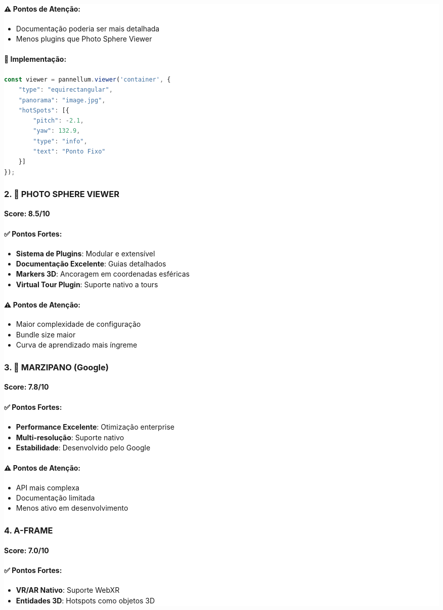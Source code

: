 #### ⚠️ Pontos de Atenção:
- Documentação poderia ser mais detalhada
- Menos plugins que Photo Sphere Viewer

#### 🔧 Implementação:
```javascript
const viewer = pannellum.viewer('container', {
    "type": "equirectangular",
    "panorama": "image.jpg",
    "hotSpots": [{
        "pitch": -2.1,
        "yaw": 132.9,
        "type": "info",
        "text": "Ponto Fixo"
    }]
});
```

### 2. 🥈 **PHOTO SPHERE VIEWER**
**Score: 8.5/10**

#### ✅ Pontos Fortes:
- **Sistema de Plugins**: Modular e extensível
- **Documentação Excelente**: Guias detalhados
- **Markers 3D**: Ancoragem em coordenadas esféricas
- **Virtual Tour Plugin**: Suporte nativo a tours

#### ⚠️ Pontos de Atenção:
- Maior complexidade de configuração
- Bundle size maior
- Curva de aprendizado mais íngreme

### 3. 🥉 **MARZIPANO (Google)**
**Score: 7.8/10**

#### ✅ Pontos Fortes:
- **Performance Excelente**: Otimização enterprise
- **Multi-resolução**: Suporte nativo
- **Estabilidade**: Desenvolvido pelo Google

#### ⚠️ Pontos de Atenção:
- API mais complexa
- Documentação limitada
- Menos ativo em desenvolvimento

### 4. **A-FRAME**
**Score: 7.0/10**

#### ✅ Pontos Fortes:
- **VR/AR Nativo**: Suporte WebXR
- **Entidades 3D**: Hotspots como objetos 3D
